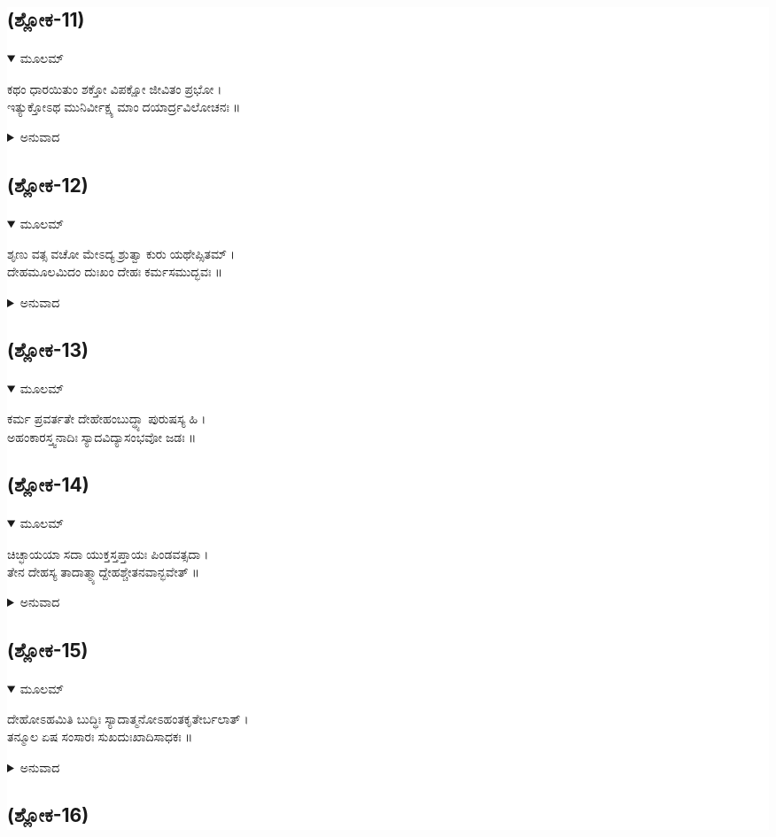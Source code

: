 ## (ಶ್ಲೋಕ-11)


<details open><summary>ಮೂಲಮ್</summary>

ಕಥಂ ಧಾರಯಿತುಂ ಶಕ್ತೋ ವಿಪಕ್ಷೋ ಜೀವಿತಂ ಪ್ರಭೋ ।  
ಇತ್ಯುಕ್ತೋಽಥ ಮುನಿರ್ವೀಕ್ಷ್ಯ ಮಾಂ ದಯಾರ್ದ್ರವಿಲೋಚನಃ ॥
</details>

<details><summary>ಅನುವಾದ</summary></details>

## (ಶ್ಲೋಕ-12)


<details open><summary>ಮೂಲಮ್</summary>

ಶೃಣು ವತ್ಸ ವಚೋ ಮೇಽದ್ಯ ಶ್ರುತ್ವಾ ಕುರು ಯಥೇಪ್ಸಿತಮ್ ।  
ದೇಹಮೂಲಮಿದಂ ದುಃಖಂ ದೇಹಃ ಕರ್ಮಸಮುದ್ಭವಃ ॥
</details>

<details><summary>ಅನುವಾದ</summary></details>

## (ಶ್ಲೋಕ-13)


<details open><summary>ಮೂಲಮ್</summary>

ಕರ್ಮ ಪ್ರವರ್ತತೇ ದೇಹೇಹಂಬುದ್ಧ್ಯಾ ಪುರುಷಸ್ಯ ಹಿ ।  
ಅಹಂಕಾರಸ್ತ್ವನಾದಿಃ ಸ್ಯಾದವಿದ್ಯಾಸಂಭವೋ ಜಡಃ ॥
</details>

## (ಶ್ಲೋಕ-14)


<details open><summary>ಮೂಲಮ್</summary>

ಚಿಚ್ಛಾಯಯಾ ಸದಾ ಯುಕ್ತಸ್ತಪ್ತಾಯಃ ಪಿಂಡವತ್ಸದಾ ।  
ತೇನ ದೇಹಸ್ಯ ತಾದಾತ್ಮ್ಯಾದ್ದೇಹಶ್ಚೇತನವಾನ್ಭವೇತ್ ॥
</details>

<details><summary>ಅನುವಾದ</summary></details>

## (ಶ್ಲೋಕ-15)


<details open><summary>ಮೂಲಮ್</summary>

ದೇಹೋಽಹಮಿತಿ ಬುದ್ಧಿಃ ಸ್ಯಾದಾತ್ಮನೋಽಹಂತಕೃತೇರ್ಬಲಾತ್ ।  
ತನ್ಮೂಲ ಏಷ ಸಂಸಾರಃ ಸುಖದುಃಖಾದಿಸಾಧಕಃ ॥
</details>

<details><summary>ಅನುವಾದ</summary></details>

## (ಶ್ಲೋಕ-16)

